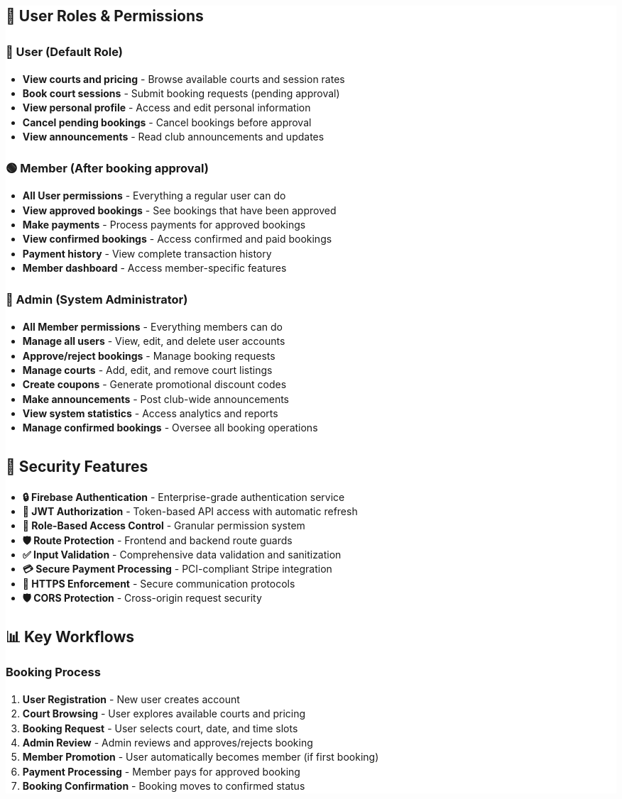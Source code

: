 ## 📱 User Roles & Permissions

### 🔵 User (Default Role)
- **View courts and pricing** - Browse available courts and session rates
- **Book court sessions** - Submit booking requests (pending approval)
- **View personal profile** - Access and edit personal information
- **Cancel pending bookings** - Cancel bookings before approval
- **View announcements** - Read club announcements and updates

### 🟢 Member (After booking approval)
- **All User permissions** - Everything a regular user can do
- **View approved bookings** - See bookings that have been approved
- **Make payments** - Process payments for approved bookings
- **View confirmed bookings** - Access confirmed and paid bookings
- **Payment history** - View complete transaction history
- **Member dashboard** - Access member-specific features

### 🔴 Admin (System Administrator)
- **All Member permissions** - Everything members can do
- **Manage all users** - View, edit, and delete user accounts
- **Approve/reject bookings** - Manage booking requests
- **Manage courts** - Add, edit, and remove court listings
- **Create coupons** - Generate promotional discount codes
- **Make announcements** - Post club-wide announcements
- **View system statistics** - Access analytics and reports
- **Manage confirmed bookings** - Oversee all booking operations

## 🔐 Security Features

- **🔒 Firebase Authentication** - Enterprise-grade authentication service
- **🎫 JWT Authorization** - Token-based API access with automatic refresh
- **👥 Role-Based Access Control** - Granular permission system
- **🛡️ Route Protection** - Frontend and backend route guards
- **✅ Input Validation** - Comprehensive data validation and sanitization
- **💳 Secure Payment Processing** - PCI-compliant Stripe integration
- **🔐 HTTPS Enforcement** - Secure communication protocols
- **🛡️ CORS Protection** - Cross-origin request security

## 📊 Key Workflows

### Booking Process
1. **User Registration** - New user creates account
2. **Court Browsing** - User explores available courts and pricing
3. **Booking Request** - User selects court, date, and time slots
4. **Admin Review** - Admin reviews and approves/rejects booking
5. **Member Promotion** - User automatically becomes member (if first booking)
6. **Payment Processing** - Member pays for approved booking
7. **Booking Confirmation** - Booking moves to confirmed status
